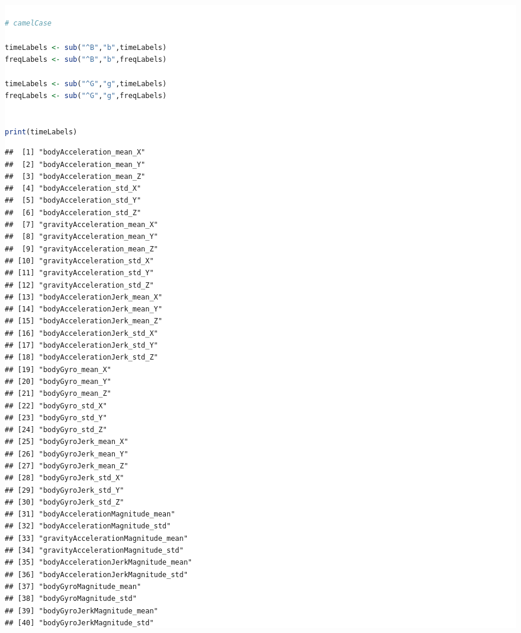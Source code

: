 ```r

# camelCase

timeLabels <- sub("^B","b",timeLabels)
freqLabels <- sub("^B","b",freqLabels)

timeLabels <- sub("^G","g",timeLabels)
freqLabels <- sub("^G","g",freqLabels)


print(timeLabels)
```

```
##  [1] "bodyAcceleration_mean_X"           
##  [2] "bodyAcceleration_mean_Y"           
##  [3] "bodyAcceleration_mean_Z"           
##  [4] "bodyAcceleration_std_X"            
##  [5] "bodyAcceleration_std_Y"            
##  [6] "bodyAcceleration_std_Z"            
##  [7] "gravityAcceleration_mean_X"        
##  [8] "gravityAcceleration_mean_Y"        
##  [9] "gravityAcceleration_mean_Z"        
## [10] "gravityAcceleration_std_X"         
## [11] "gravityAcceleration_std_Y"         
## [12] "gravityAcceleration_std_Z"         
## [13] "bodyAccelerationJerk_mean_X"       
## [14] "bodyAccelerationJerk_mean_Y"       
## [15] "bodyAccelerationJerk_mean_Z"       
## [16] "bodyAccelerationJerk_std_X"        
## [17] "bodyAccelerationJerk_std_Y"        
## [18] "bodyAccelerationJerk_std_Z"        
## [19] "bodyGyro_mean_X"                   
## [20] "bodyGyro_mean_Y"                   
## [21] "bodyGyro_mean_Z"                   
## [22] "bodyGyro_std_X"                    
## [23] "bodyGyro_std_Y"                    
## [24] "bodyGyro_std_Z"                    
## [25] "bodyGyroJerk_mean_X"               
## [26] "bodyGyroJerk_mean_Y"               
## [27] "bodyGyroJerk_mean_Z"               
## [28] "bodyGyroJerk_std_X"                
## [29] "bodyGyroJerk_std_Y"                
## [30] "bodyGyroJerk_std_Z"                
## [31] "bodyAccelerationMagnitude_mean"    
## [32] "bodyAccelerationMagnitude_std"     
## [33] "gravityAccelerationMagnitude_mean" 
## [34] "gravityAccelerationMagnitude_std"  
## [35] "bodyAccelerationJerkMagnitude_mean"
## [36] "bodyAccelerationJerkMagnitude_std" 
## [37] "bodyGyroMagnitude_mean"            
## [38] "bodyGyroMagnitude_std"             
## [39] "bodyGyroJerkMagnitude_mean"        
## [40] "bodyGyroJerkMagnitude_std"
```
